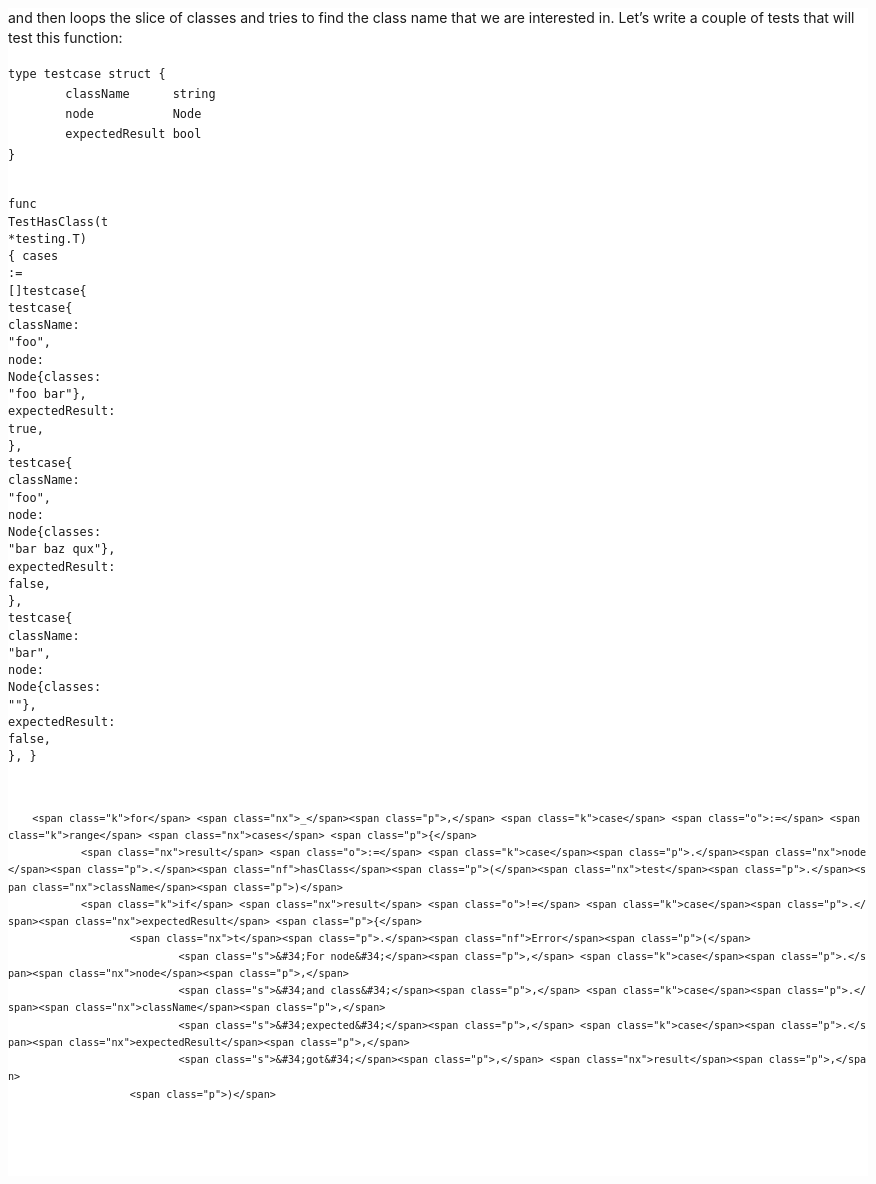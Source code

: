 and then loops the slice of classes and tries to find the class name that we are
interested in. Let&rsquo;s write a couple of tests that will test this function:</p>
<div class="highlight"><pre tabindex="0" class="chroma"><code class="language-go" data-lang="go"><span class="kd">type</span> <span class="nx">testcase</span> <span class="kd">struct</span> <span class="p">{</span>
        <span class="nx">className</span>      <span class="kt">string</span>
        <span class="nx">node</span>           <span class="nx">Node</span>
        <span class="nx">expectedResult</span> <span class="kt">bool</span>
<span class="p">}</span>

<span class="kd">func</span> <span class="nf">TestHasClass</span><span class="p">(</span><span class="nx">t</span> <span class="o">*</span><span class="nx">testing</span><span class="p">.</span><span class="nx">T</span><span class="p">)</span> <span class="p">{</span>
        <span class="nx">cases</span> <span class="o">:=</span> <span class="p">[]</span><span class="nx">testcase</span><span class="p">{</span>
                <span class="nx">testcase</span><span class="p">{</span>
                        <span class="nx">className</span><span class="p">:</span>      <span class="s">&#34;foo&#34;</span><span class="p">,</span>
                        <span class="nx">node</span><span class="p">:</span>           <span class="nx">Node</span><span class="p">{</span><span class="nx">classes</span><span class="p">:</span> <span class="s">&#34;foo bar&#34;</span><span class="p">},</span>
                        <span class="nx">expectedResult</span><span class="p">:</span> <span class="kc">true</span><span class="p">,</span>
                <span class="p">},</span>
                <span class="nx">testcase</span><span class="p">{</span>
                        <span class="nx">className</span><span class="p">:</span>      <span class="s">&#34;foo&#34;</span><span class="p">,</span>
                        <span class="nx">node</span><span class="p">:</span>           <span class="nx">Node</span><span class="p">{</span><span class="nx">classes</span><span class="p">:</span> <span class="s">&#34;bar baz qux&#34;</span><span class="p">},</span>
                        <span class="nx">expectedResult</span><span class="p">:</span> <span class="kc">false</span><span class="p">,</span>
                <span class="p">},</span>
                <span class="nx">testcase</span><span class="p">{</span>
                        <span class="nx">className</span><span class="p">:</span>      <span class="s">&#34;bar&#34;</span><span class="p">,</span>
                        <span class="nx">node</span><span class="p">:</span>           <span class="nx">Node</span><span class="p">{</span><span class="nx">classes</span><span class="p">:</span> <span class="s">&#34;&#34;</span><span class="p">},</span>
                        <span class="nx">expectedResult</span><span class="p">:</span> <span class="kc">false</span><span class="p">,</span>
                <span class="p">},</span>
        <span class="p">}</span>

        <span class="k">for</span> <span class="nx">_</span><span class="p">,</span> <span class="k">case</span> <span class="o">:=</span> <span class="k">range</span> <span class="nx">cases</span> <span class="p">{</span>
                <span class="nx">result</span> <span class="o">:=</span> <span class="k">case</span><span class="p">.</span><span class="nx">node</span><span class="p">.</span><span class="nf">hasClass</span><span class="p">(</span><span class="nx">test</span><span class="p">.</span><span class="nx">className</span><span class="p">)</span>
                <span class="k">if</span> <span class="nx">result</span> <span class="o">!=</span> <span class="k">case</span><span class="p">.</span><span class="nx">expectedResult</span> <span class="p">{</span>
                        <span class="nx">t</span><span class="p">.</span><span class="nf">Error</span><span class="p">(</span>
                                <span class="s">&#34;For node&#34;</span><span class="p">,</span> <span class="k">case</span><span class="p">.</span><span class="nx">node</span><span class="p">,</span>
                                <span class="s">&#34;and class&#34;</span><span class="p">,</span> <span class="k">case</span><span class="p">.</span><span class="nx">className</span><span class="p">,</span>
                                <span class="s">&#34;expected&#34;</span><span class="p">,</span> <span class="k">case</span><span class="p">.</span><span class="nx">expectedResult</span><span class="p">,</span>
                                <span class="s">&#34;got&#34;</span><span class="p">,</span> <span class="nx">result</span><span class="p">,</span>
                        <span class="p">)</span>